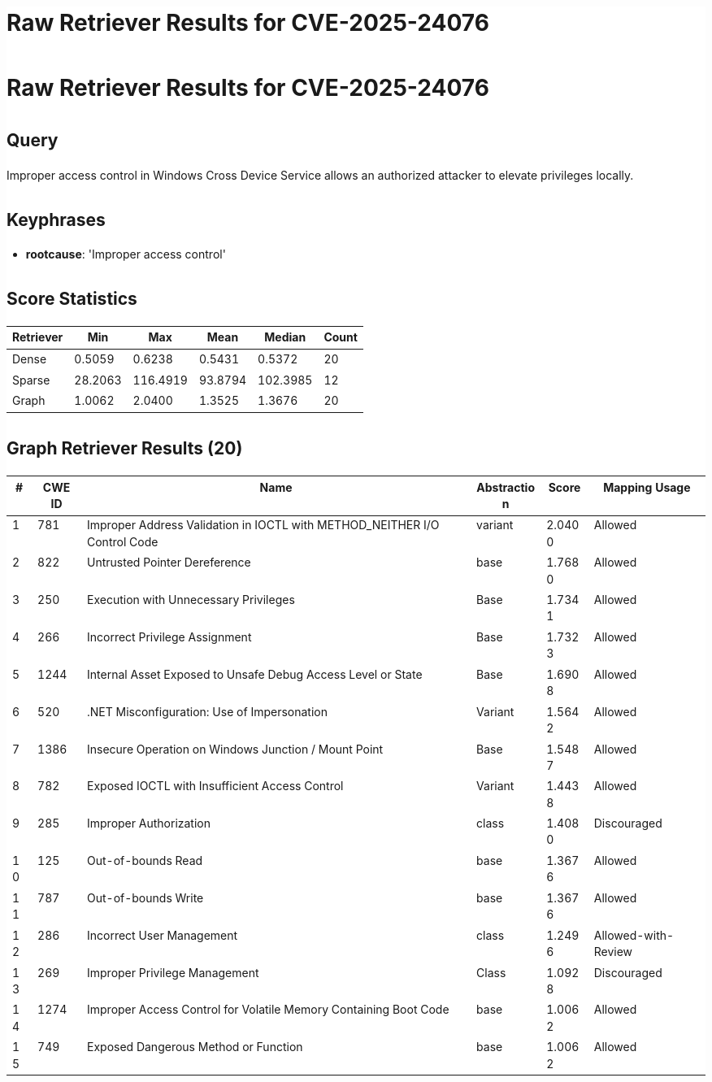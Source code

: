 # Raw Retriever Results for CVE-2025-24076

# Raw Retriever Results for CVE-2025-24076
## Query
Improper access control in Windows Cross Device Service allows an authorized attacker to elevate privileges locally.

## Keyphrases
- **rootcause**: 'Improper access control'

## Score Statistics
| Retriever | Min | Max | Mean | Median | Count |
|-----------|-----|-----|------|--------|-------|
| Dense | 0.5059 | 0.6238 | 0.5431 | 0.5372 | 20 |
| Sparse | 28.2063 | 116.4919 | 93.8794 | 102.3985 | 12 |
| Graph | 1.0062 | 2.0400 | 1.3525 | 1.3676 | 20 |

## Graph Retriever Results (20)
| # | CWE ID | Name | Abstraction | Score | Mapping Usage |
|---|--------|------|-------------|-------|---------------|
| 1 | 781 | Improper Address Validation in IOCTL with METHOD_NEITHER I/O Control Code | variant | 2.0400 | Allowed |
| 2 | 822 | Untrusted Pointer Dereference | base | 1.7680 | Allowed |
| 3 | 250 | Execution with Unnecessary Privileges | Base | 1.7341 | Allowed |
| 4 | 266 | Incorrect Privilege Assignment | Base | 1.7323 | Allowed |
| 5 | 1244 | Internal Asset Exposed to Unsafe Debug Access Level or State | Base | 1.6908 | Allowed |
| 6 | 520 | .NET Misconfiguration: Use of Impersonation | Variant | 1.5642 | Allowed |
| 7 | 1386 | Insecure Operation on Windows Junction / Mount Point | Base | 1.5487 | Allowed |
| 8 | 782 | Exposed IOCTL with Insufficient Access Control | Variant | 1.4438 | Allowed |
| 9 | 285 | Improper Authorization | class | 1.4080 | Discouraged |
| 10 | 125 | Out-of-bounds Read | base | 1.3676 | Allowed |
| 11 | 787 | Out-of-bounds Write | base | 1.3676 | Allowed |
| 12 | 286 | Incorrect User Management | class | 1.2496 | Allowed-with-Review |
| 13 | 269 | Improper Privilege Management | Class | 1.0928 | Discouraged |
| 14 | 1274 | Improper Access Control for Volatile Memory Containing Boot Code | base | 1.0062 | Allowed |
| 15 | 749 | Exposed Dangerous Method or Function | base | 1.0062 | Allowed |
